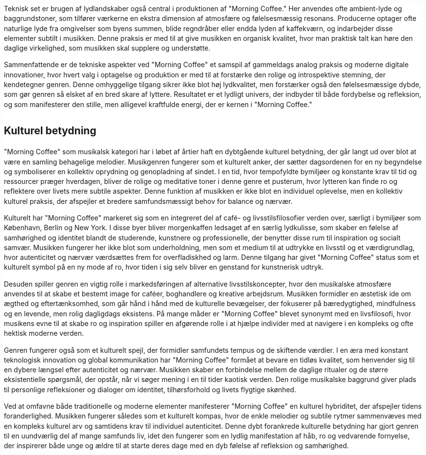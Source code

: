 Teknisk set er brugen af lydlandskaber også central i produktionen af "Morning Coffee." Her anvendes ofte ambient-lyde og baggrundstoner, som tilfører værkerne en ekstra dimension af atmosfære og følelsesmæssig resonans. Producerne optager ofte naturlige lyde fra omgivelser som byens summen, blide regndråber eller endda lyden af kaffekværn, og indarbejder disse elementer subtilt i musikken. Denne praksis er med til at give musikken en organisk kvalitet, hvor man praktisk talt kan høre den daglige virkelighed, som musikken skal supplere og understøtte.

Sammenfattende er de tekniske aspekter ved "Morning Coffee" et samspil af gammeldags analog praksis og moderne digitale innovationer, hvor hvert valg i optagelse og produktion er med til at forstærke den rolige og introspektive stemning, der kendetegner genren. Denne omhyggelige tilgang sikrer ikke blot høj lydkvalitet, men forstærker også den følelsesmæssige dybde, som gør genren så elsket af en bred skare af lyttere. Resultatet er et lydligt univers, der indbyder til både fordybelse og refleksion, og som manifesterer den stille, men alligevel kraftfulde energi, der er kernen i "Morning Coffee."


## Kulturel betydning

"Morning Coffee" som musikalsk kategori har i løbet af årtier haft en dybtgående kulturel betydning, der går langt ud over blot at være en samling behagelige melodier. Musikgenren fungerer som et kulturelt anker, der sætter dagsordenen for en ny begyndelse og symboliserer en kollektiv oprydning og genopladning af sindet. I en tid, hvor tempofyldte bymiljøer og konstante krav til tid og ressourcer præger hverdagen, bliver de rolige og meditative toner i denne genre et pusterum, hvor lytteren kan finde ro og reflektere over livets mere subtile aspekter. Denne funktion af musikken er ikke blot en individuel oplevelse, men en kollektiv kulturel praksis, der afspejler et bredere samfundsmæssigt behov for balance og nærvær.

Kulturelt har "Morning Coffee" markeret sig som en integreret del af café- og livsstilsfilosofier verden over, særligt i bymiljøer som København, Berlin og New York. I disse byer bliver morgenkaffen ledsaget af en særlig lydkulisse, som skaber en følelse af samhørighed og identitet blandt de studerende, kunstnere og professionelle, der benytter disse rum til inspiration og socialt samvær. Musikken fungerer her ikke blot som underholdning, men som et medium til at udtrykke en livsstil og et værdigrundlag, hvor autenticitet og nærvær værdsættes frem for overfladiskhed og larm. Denne tilgang har givet "Morning Coffee" status som et kulturelt symbol på en ny mode af ro, hvor tiden i sig selv bliver en genstand for kunstnerisk udtryk.

Desuden spiller genren en vigtig rolle i markedsføringen af alternative livsstilskoncepter, hvor den musikalske atmosfære anvendes til at skabe et bestemt image for caféer, boghandlere og kreative arbejdsrum. Musikken formidler en æstetisk ide om ægthed og eftertænksomhed, som går hånd i hånd med de kulturelle bevægelser, der fokuserer på bæredygtighed, mindfulness og en levende, men rolig dagligdags eksistens. På mange måder er "Morning Coffee" blevet synonymt med en livsfilosofi, hvor musikens evne til at skabe ro og inspiration spiller en afgørende rolle i at hjælpe individer med at navigere i en kompleks og ofte hektisk moderne verden.

Genren fungerer også som et kulturelt spejl, der formidler samfundets tempus og de skiftende værdier. I en æra med konstant teknologisk innovation og global kommunikation har "Morning Coffee" formået at bevare en tidløs kvalitet, som henvender sig til en dybere længsel efter autenticitet og nærvær. Musikken skaber en forbindelse mellem de daglige ritualer og de større eksistentielle spørgsmål, der opstår, når vi søger mening i en til tider kaotisk verden. Den rolige musikalske baggrund giver plads til personlige refleksioner og dialoger om identitet, tilhørsforhold og livets flygtige skønhed.

Ved at omfavne både traditionelle og moderne elementer manifesterer "Morning Coffee" en kulturel hybriditet, der afspejler tidens foranderlighed. Musikken fungerer således som et kulturelt kompas, hvor de enkle melodier og subtile rytmer sammenvæves med en kompleks kulturel arv og samtidens krav til individuel autenticitet. Denne dybt forankrede kulturelle betydning har gjort genren til en uundværlig del af mange samfunds liv, idet den fungerer som en lydlig manifestation af håb, ro og vedvarende fornyelse, der inspirerer både unge og ældre til at starte deres dage med en dyb følelse af refleksion og samhørighed.
